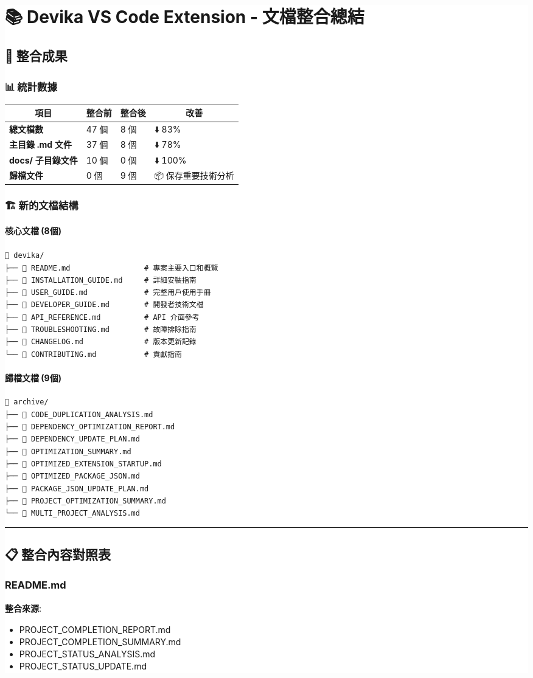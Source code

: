 # 📚 Devika VS Code Extension - 文檔整合總結

## 🎯 整合成果

### 📊 統計數據

| 項目 | 整合前 | 整合後 | 改善 |
|------|--------|--------|------|
| **總文檔數** | 47 個 | 8 個 | ⬇️ 83% |
| **主目錄 .md 文件** | 37 個 | 8 個 | ⬇️ 78% |
| **docs/ 子目錄文件** | 10 個 | 0 個 | ⬇️ 100% |
| **歸檔文件** | 0 個 | 9 個 | 📦 保存重要技術分析 |

### 🏗️ 新的文檔結構

#### **核心文檔 (8個)**
```
📁 devika/
├── 📄 README.md                 # 專案主要入口和概覽
├── 📄 INSTALLATION_GUIDE.md     # 詳細安裝指南
├── 📄 USER_GUIDE.md             # 完整用戶使用手冊
├── 📄 DEVELOPER_GUIDE.md        # 開發者技術文檔
├── 📄 API_REFERENCE.md          # API 介面參考
├── 📄 TROUBLESHOOTING.md        # 故障排除指南
├── 📄 CHANGELOG.md              # 版本更新記錄
└── 📄 CONTRIBUTING.md           # 貢獻指南
```

#### **歸檔文檔 (9個)**
```
📁 archive/
├── 📄 CODE_DUPLICATION_ANALYSIS.md
├── 📄 DEPENDENCY_OPTIMIZATION_REPORT.md
├── 📄 DEPENDENCY_UPDATE_PLAN.md
├── 📄 OPTIMIZATION_SUMMARY.md
├── 📄 OPTIMIZED_EXTENSION_STARTUP.md
├── 📄 OPTIMIZED_PACKAGE_JSON.md
├── 📄 PACKAGE_JSON_UPDATE_PLAN.md
├── 📄 PROJECT_OPTIMIZATION_SUMMARY.md
└── 📄 MULTI_PROJECT_ANALYSIS.md
```

---

## 📋 整合內容對照表

### README.md
**整合來源**:
- PROJECT_COMPLETION_REPORT.md
- PROJECT_COMPLETION_SUMMARY.md
- PROJECT_STATUS_ANALYSIS.md
- PROJECT_STATUS_UPDATE.md
